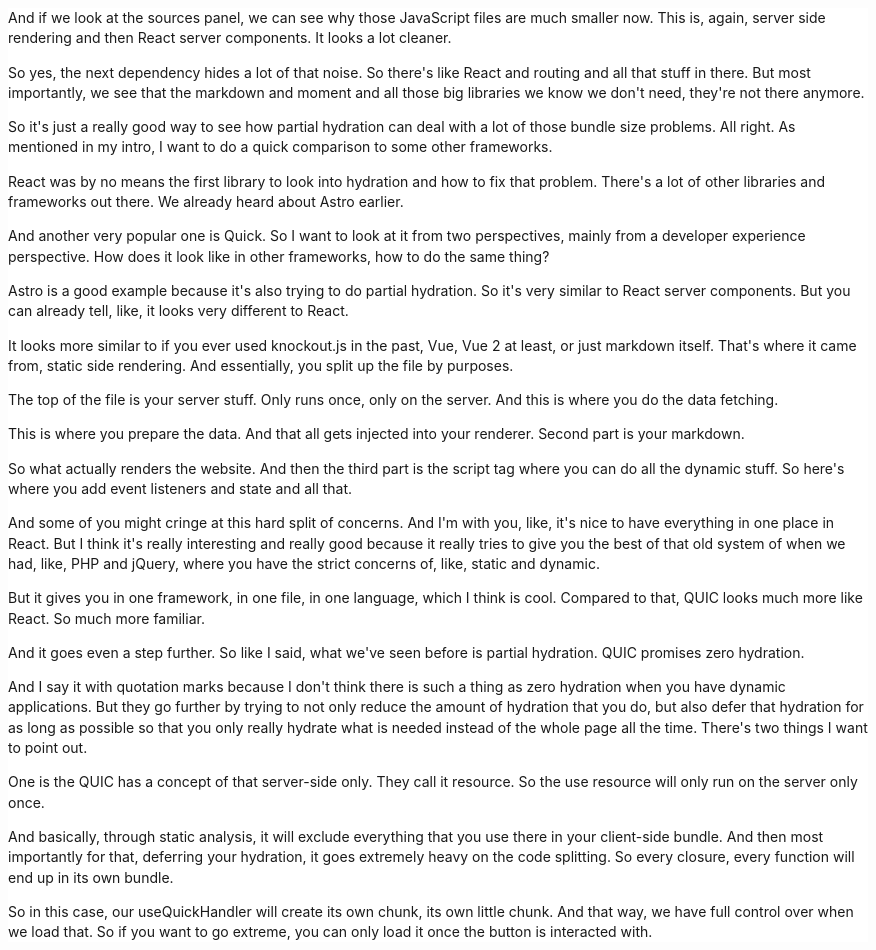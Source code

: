 And if we look at the sources panel, we can see why those JavaScript files are much smaller now. This is, again, server side rendering and then React server components. It looks a lot cleaner.

So yes, the next dependency hides a lot of that noise. So there's like React and routing and all that stuff in there. But most importantly, we see that the markdown and moment and all those big libraries we know we don't need, they're not there anymore.

So it's just a really good way to see how partial hydration can deal with a lot of those bundle size problems. All right. As mentioned in my intro, I want to do a quick comparison to some other frameworks.

React was by no means the first library to look into hydration and how to fix that problem. There's a lot of other libraries and frameworks out there. We already heard about Astro earlier.

And another very popular one is Quick. So I want to look at it from two perspectives, mainly from a developer experience perspective. How does it look like in other frameworks, how to do the same thing?

Astro is a good example because it's also trying to do partial hydration. So it's very similar to React server components. But you can already tell, like, it looks very different to React.

It looks more similar to if you ever used knockout.js in the past, Vue, Vue 2 at least, or just markdown itself. That's where it came from, static side rendering. And essentially, you split up the file by purposes.

The top of the file is your server stuff. Only runs once, only on the server. And this is where you do the data fetching.

This is where you prepare the data. And that all gets injected into your renderer. Second part is your markdown.

So what actually renders the website. And then the third part is the script tag where you can do all the dynamic stuff. So here's where you add event listeners and state and all that.

And some of you might cringe at this hard split of concerns. And I'm with you, like, it's nice to have everything in one place in React. But I think it's really interesting and really good because it really tries to give you the best of that old system of when we had, like, PHP and jQuery, where you have the strict concerns of, like, static and dynamic.

But it gives you in one framework, in one file, in one language, which I think is cool. Compared to that, QUIC looks much more like React. So much more familiar.

And it goes even a step further. So like I said, what we've seen before is partial hydration. QUIC promises zero hydration.

And I say it with quotation marks because I don't think there is such a thing as zero hydration when you have dynamic applications. But they go further by trying to not only reduce the amount of hydration that you do, but also defer that hydration for as long as possible so that you only really hydrate what is needed instead of the whole page all the time. There's two things I want to point out.

One is the QUIC has a concept of that server-side only. They call it resource. So the use resource will only run on the server only once.

And basically, through static analysis, it will exclude everything that you use there in your client-side bundle. And then most importantly for that, deferring your hydration, it goes extremely heavy on the code splitting. So every closure, every function will end up in its own bundle.

So in this case, our useQuickHandler will create its own chunk, its own little chunk. And that way, we have full control over when we load that. So if you want to go extreme, you can only load it once the button is interacted with.
